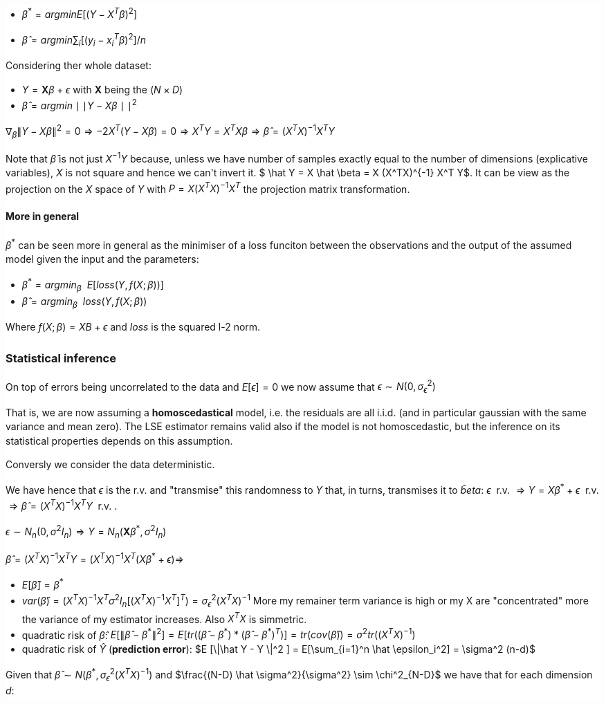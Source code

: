 - $\beta^* = argmin E[(Y-X^T\beta)^2]$

- $\hat \beta = argmin \sum_i [(y_i - x_i^T \beta)^2] /n$

Considering ther whole dataset:
- $Y = \mathbf X \beta + \epsilon$ with $\mathbf X$ being the $(N \times D)$
- $\hat \beta = argmin  \mid\mid Y - X \beta \mid\mid^2$

$\nabla_\beta \| Y-X\beta\|^2 = 0 \Rightarrow -2 X^T(Y-X\beta)=0 \Rightarrow X^T Y=X^T X\beta \Rightarrow \hat \beta = (X^T X)^{-1} X^T Y$ 

Note that $\hat \beta$ is not just $X^{-1} Y$ because, unless we have number of samples exactly equal to the number of dimensions (explicative variables), $X$ is not square and hence we can't invert it.
$ \hat Y = X \hat \beta = X (X^TX)^{-1} X^T Y$. It can be view as the projection on the $X$ space of $Y$ with $P=X (X^TX)^{-1} X^T$ the projection matrix transformation.

#### More in general

$\beta^*$ can be seen more in general as the minimiser of a loss funciton between the observations and the output of the assumed model given the input and the parameters:

- $\beta^* = argmin_\beta ~~E[loss(Y,f(X;\beta))]$
- $\hat \beta = argmin_\beta ~~loss(Y,f(X;\beta))$

Where $f(X;\beta) = XB+\epsilon$ and $loss$ is the squared l-2 norm.



### Statistical inference

On top of errors being uncorrelated to the data and $E[\epsilon] = 0$ we now assume that $\epsilon \sim N(0,\sigma_\epsilon^2)$

That is, we are now assuming a **homoscedastical** model, i.e. the residuals are all i.i.d. (and in particular gaussian with the same variance and mean zero).
The LSE estimator remains valid also if the model is not homoscedastic, but the inference on its statistical properties depends on this assumption.

Conversly we consider the data deterministic.

We have hence that $\epsilon$ is the r.v. and "transmise" this randomness to $Y$ that, in turns, transmises it to $\hat beta$: $\epsilon ~ \text{ r.v. } \Rightarrow Y = X\beta^*+\epsilon ~ \text{ r.v. } \Rightarrow \hat \beta = (X^T X)^{-1} X^T Y ~ \text{ r.v. }$.

$\epsilon \sim N_n(0,\sigma^2 I_n) \Rightarrow Y = N_n(\mathbf{X}\beta^*,\sigma^2 I_n)$

$\hat \beta = (X^T X)^{-1} X^T Y = (X^T X)^{-1} X^T (X \beta^* + \epsilon) \Rightarrow$
- $E[\hat \beta] = \beta^*$
- $var(\hat \beta) =  (X^TX)^{-1} X^T \sigma^2 I_n [(X^TX)^{-1} X^T ]^T) = \sigma^2_\epsilon (X^TX)^{-1}$ More my remainer term variance is high or my X are "concentrated" more the variance of my estimator increases. Also $X^T X$ is simmetric.
- quadratic risk of $\hat \beta$: $E [\|\hat \beta - \beta^* \|^2 ] = E[tr( (\hat \beta - \beta^* ) * (\hat \beta - \beta^*)^T)] = tr(cov(\hat \beta)) = \sigma^2 tr((X^TX)^{-1})$ 
- quadratic risk of $\hat Y$ (**prediction error**): $E [\|\hat Y - Y \|^2 ] = E[\sum_{i=1}^n \hat \epsilon_i^2] = \sigma^2 (n-d)$ 

Given that $\hat \beta \sim N(\beta^*,\sigma^2_\epsilon (X^TX)^{-1})$ and $\frac{(N-D) \hat \sigma^2}{\sigma^2} \sim \chi^2_{N-D}$ we have that for each dimension $d$:
